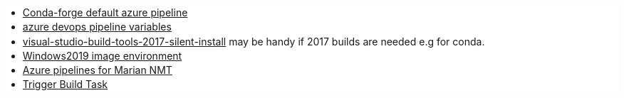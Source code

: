 * [Conda-forge default azure pipeline](https://github.com/conda-forge/staged-recipes/blob/main/.azure-pipelines/azure-pipelines-win.yml)
* [azure devops pipeline variables](https://docs.microsoft.com/en-us/azure/devops/pipelines/build/variables?view=azure-devops&tabs=yaml)
* [visual-studio-build-tools-2017-silent-install](https://silentinstallhq.com/visual-studio-build-tools-2017-silent-install-how-to-guide) may be handy if 2017 builds are needed e.g for conda.
* [Windows2019 image environment](https://github.com/actions/virtual-environments/blob/main/images/win/Windows2019-Readme.md)
* [Azure pipelines for Marian NMT](https://github.com/marian-nmt/marian-dev/blob/master/azure-pipelines.yml)
* [Trigger Build Task](https://marketplace.visualstudio.com/items?itemName=benjhuser.tfs-extensions-build-tasks)
